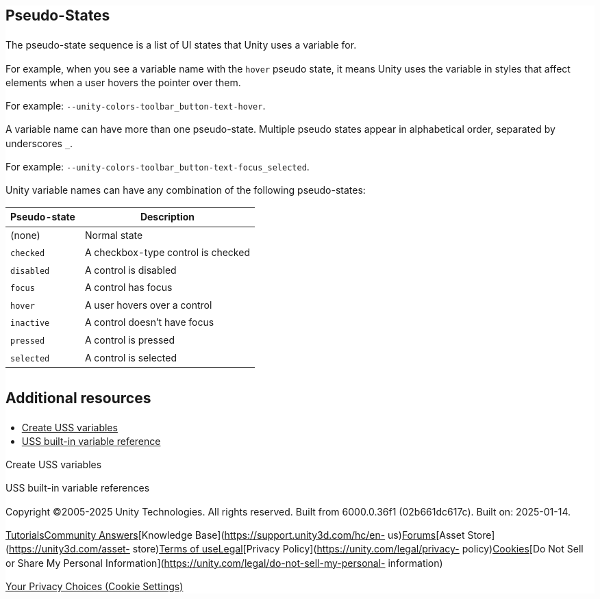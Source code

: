 ## Pseudo-States

The pseudo-state sequence is a list of UI states that Unity uses a variable
for.

For example, when you see a variable name with the `hover` pseudo state, it
means Unity uses the variable in styles that affect elements when a user
hovers the pointer over them.

For example: `--unity-colors-toolbar_button-text-hover`.

A variable name can have more than one pseudo-state. Multiple pseudo states
appear in alphabetical order, separated by underscores `_`.

For example: `--unity-colors-toolbar_button-text-focus_selected`.

Unity variable names can have any combination of the following pseudo-states:

**Pseudo-state** | **Description**  
---|---  
(none) | Normal state  
`checked` | A checkbox-type control is checked  
`disabled` | A control is disabled  
`focus` | A control has focus  
`hover` | A user hovers over a control  
`inactive` | A control doesn’t have focus  
`pressed` | A control is pressed  
`selected` | A control is selected  
  
## Additional resources

  * [Create USS variables](UIE-USS-CustomProperties.html)
  * [USS built-in variable reference](UIE-uss-built-in-variable-reference.html)

[](UIE-USS-CustomProperties.html)

Create USS variables

[](UIE-uss-built-in-variable-reference.html)

USS built-in variable references

Copyright ©2005-2025 Unity Technologies. All rights reserved. Built from
6000.0.36f1 (02b661dc617c). Built on: 2025-01-14.

[Tutorials](https://learn.unity.com/)[Community
Answers](https://answers.unity3d.com)[Knowledge
Base](https://support.unity3d.com/hc/en-
us)[Forums](https://forum.unity3d.com)[Asset Store](https://unity3d.com/asset-
store)[Terms of
use](https://docs.unity3d.com/Manual/TermsOfUse.html)[Legal](https://unity.com/legal)[Privacy
Policy](https://unity.com/legal/privacy-
policy)[Cookies](https://unity.com/legal/cookie-policy)[Do Not Sell or Share
My Personal Information](https://unity.com/legal/do-not-sell-my-personal-
information)

[Your Privacy Choices (Cookie Settings)](javascript:void\(0\);)

